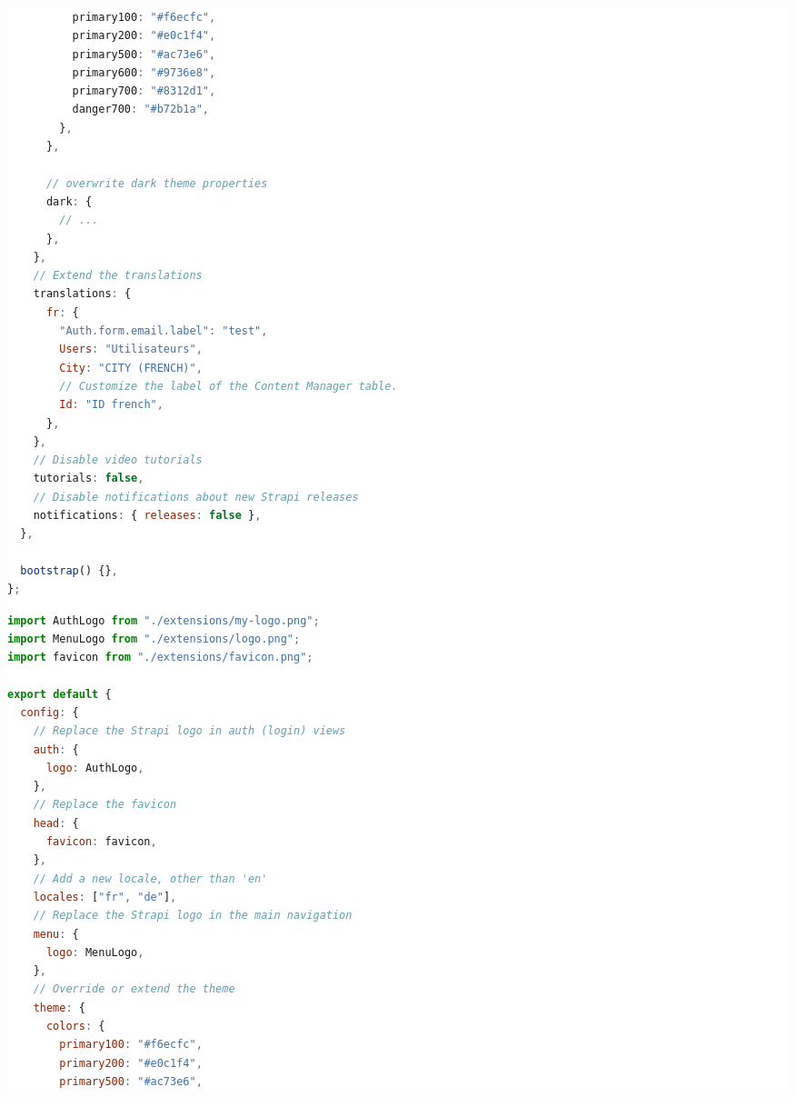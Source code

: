 ```jsx title="./my-app/src/admin/app.js"
          primary100: "#f6ecfc",
          primary200: "#e0c1f4",
          primary500: "#ac73e6",
          primary600: "#9736e8",
          primary700: "#8312d1",
          danger700: "#b72b1a",
        },
      },

      // overwrite dark theme properties
      dark: {
        // ...
      },
    },
    // Extend the translations
    translations: {
      fr: {
        "Auth.form.email.label": "test",
        Users: "Utilisateurs",
        City: "CITY (FRENCH)",
        // Customize the label of the Content Manager table.
        Id: "ID french",
      },
    },
    // Disable video tutorials
    tutorials: false,
    // Disable notifications about new Strapi releases
    notifications: { releases: false },
  },

  bootstrap() {},
};
```





```jsx title="./my-app/src/admin/app.ts"
import AuthLogo from "./extensions/my-logo.png";
import MenuLogo from "./extensions/logo.png";
import favicon from "./extensions/favicon.png";

export default {
  config: {
    // Replace the Strapi logo in auth (login) views
    auth: {
      logo: AuthLogo,
    },
    // Replace the favicon
    head: {
      favicon: favicon,
    },
    // Add a new locale, other than 'en'
    locales: ["fr", "de"],
    // Replace the Strapi logo in the main navigation
    menu: {
      logo: MenuLogo,
    },
    // Override or extend the theme
    theme: {
      colors: {
        primary100: "#f6ecfc",
        primary200: "#e0c1f4",
        primary500: "#ac73e6",
```